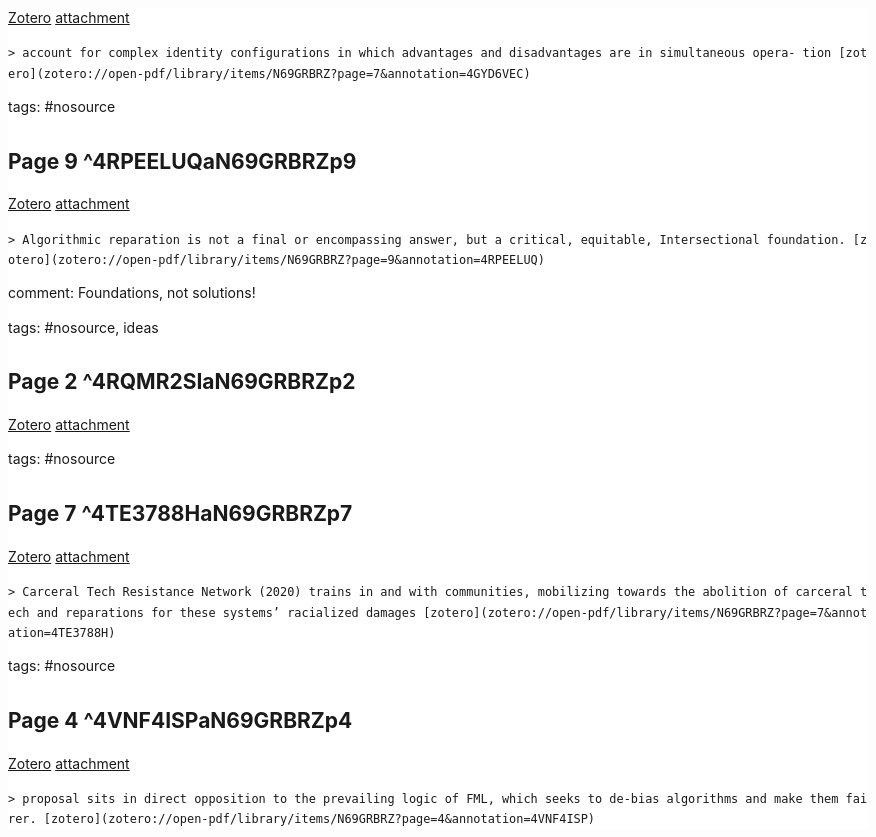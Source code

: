 [Zotero](zotero://open-pdf/library/items/N69GRBRZ?page=7&annotation=4GYD6VEC) [attachment](<file:///Users/ro/Zotero/storage/N69GRBRZ/Davis et al. - 2021 - Algorithmic reparation.pdf#page=7>)

```zotero-annot
> account for complex identity configurations in which advantages and disadvantages are in simultaneous opera- tion [zotero](zotero://open-pdf/library/items/N69GRBRZ?page=7&annotation=4GYD6VEC)
```



tags: #nosource
## Page 9 ^4RPEELUQaN69GRBRZp9

[Zotero](zotero://open-pdf/library/items/N69GRBRZ?page=9&annotation=4RPEELUQ) [attachment](<file:///Users/ro/Zotero/storage/N69GRBRZ/Davis et al. - 2021 - Algorithmic reparation.pdf#page=9>)

```zotero-annot
> Algorithmic reparation is not a final or encompassing answer, but a critical, equitable, Intersectional foundation. [zotero](zotero://open-pdf/library/items/N69GRBRZ?page=9&annotation=4RPEELUQ)
```

comment: Foundations, not solutions!

tags: #nosource, ideas
## Page 2 ^4RQMR2SIaN69GRBRZp2

[Zotero](zotero://open-pdf/library/items/N69GRBRZ?page=2&annotation=4RQMR2SI) [attachment](<file:///Users/ro/Zotero/storage/N69GRBRZ/Davis et al. - 2021 - Algorithmic reparation.pdf#page=2>)





tags: #nosource
## Page 7 ^4TE3788HaN69GRBRZp7

[Zotero](zotero://open-pdf/library/items/N69GRBRZ?page=7&annotation=4TE3788H) [attachment](<file:///Users/ro/Zotero/storage/N69GRBRZ/Davis et al. - 2021 - Algorithmic reparation.pdf#page=7>)

```zotero-annot
> Carceral Tech Resistance Network (2020) trains in and with communities, mobilizing towards the abolition of carceral tech and reparations for these systems’ racialized damages [zotero](zotero://open-pdf/library/items/N69GRBRZ?page=7&annotation=4TE3788H)
```



tags: #nosource
## Page 4 ^4VNF4ISPaN69GRBRZp4

[Zotero](zotero://open-pdf/library/items/N69GRBRZ?page=4&annotation=4VNF4ISP) [attachment](<file:///Users/ro/Zotero/storage/N69GRBRZ/Davis et al. - 2021 - Algorithmic reparation.pdf#page=4>)

```zotero-annot
> proposal sits in direct opposition to the prevailing logic of FML, which seeks to de-bias algorithms and make them fairer. [zotero](zotero://open-pdf/library/items/N69GRBRZ?page=4&annotation=4VNF4ISP)
```
